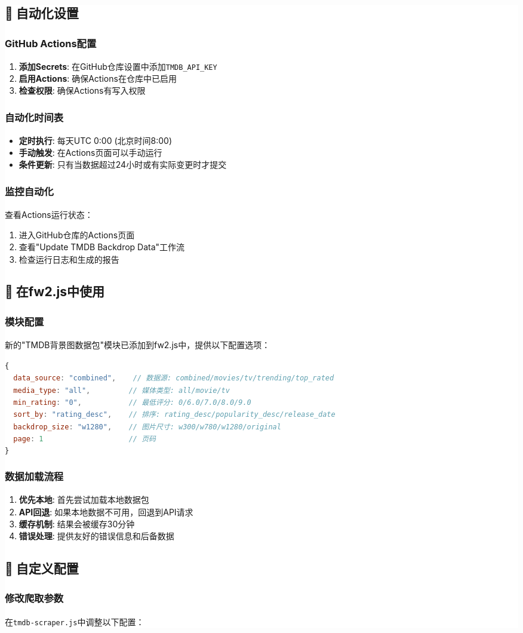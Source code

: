 ## 🤖 自动化设置

### GitHub Actions配置

1. **添加Secrets**: 在GitHub仓库设置中添加`TMDB_API_KEY`
2. **启用Actions**: 确保Actions在仓库中已启用
3. **检查权限**: 确保Actions有写入权限

### 自动化时间表

- **定时执行**: 每天UTC 0:00 (北京时间8:00)
- **手动触发**: 在Actions页面可以手动运行
- **条件更新**: 只有当数据超过24小时或有实际变更时才提交

### 监控自动化

查看Actions运行状态：
1. 进入GitHub仓库的Actions页面
2. 查看"Update TMDB Backdrop Data"工作流
3. 检查运行日志和生成的报告

## 🎨 在fw2.js中使用

### 模块配置

新的"TMDB背景图数据包"模块已添加到fw2.js中，提供以下配置选项：

```javascript
{
  data_source: "combined",    // 数据源: combined/movies/tv/trending/top_rated
  media_type: "all",         // 媒体类型: all/movie/tv
  min_rating: "0",           // 最低评分: 0/6.0/7.0/8.0/9.0
  sort_by: "rating_desc",    // 排序: rating_desc/popularity_desc/release_date
  backdrop_size: "w1280",    // 图片尺寸: w300/w780/w1280/original
  page: 1                    // 页码
}
```

### 数据加载流程

1. **优先本地**: 首先尝试加载本地数据包
2. **API回退**: 如果本地数据不可用，回退到API请求
3. **缓存机制**: 结果会被缓存30分钟
4. **错误处理**: 提供友好的错误信息和后备数据

## 🔧 自定义配置

### 修改爬取参数

在`tmdb-scraper.js`中调整以下配置：
